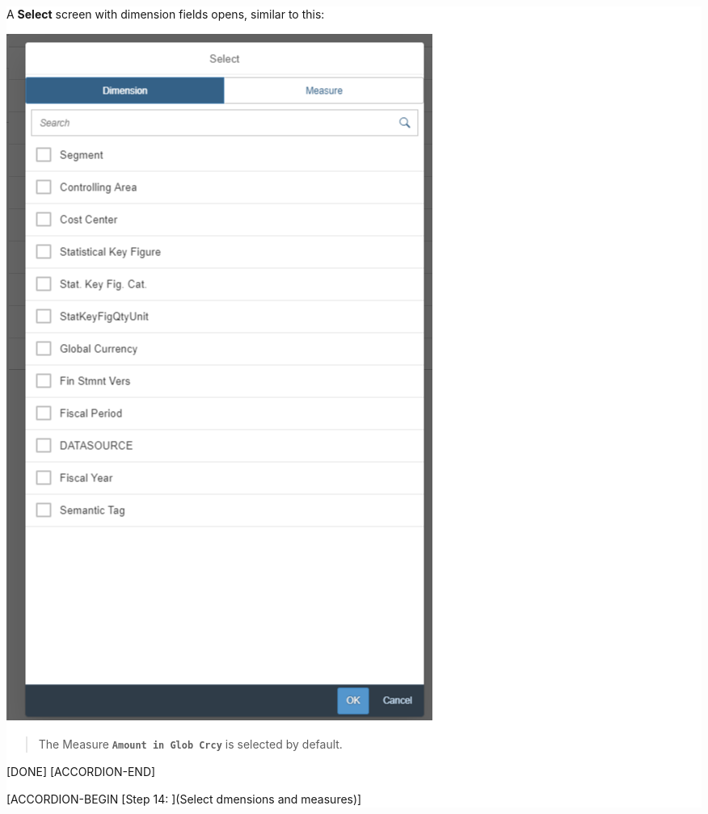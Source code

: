 A **Select** screen with dimension fields opens, similar to this:

![Configure table Dimension fields ](kut_alp_25.png)

> The Measure **`Amount in Glob Crcy`** is selected by default.

[DONE]
[ACCORDION-END]

[ACCORDION-BEGIN [Step 14: ](Select dmensions and measures)]
